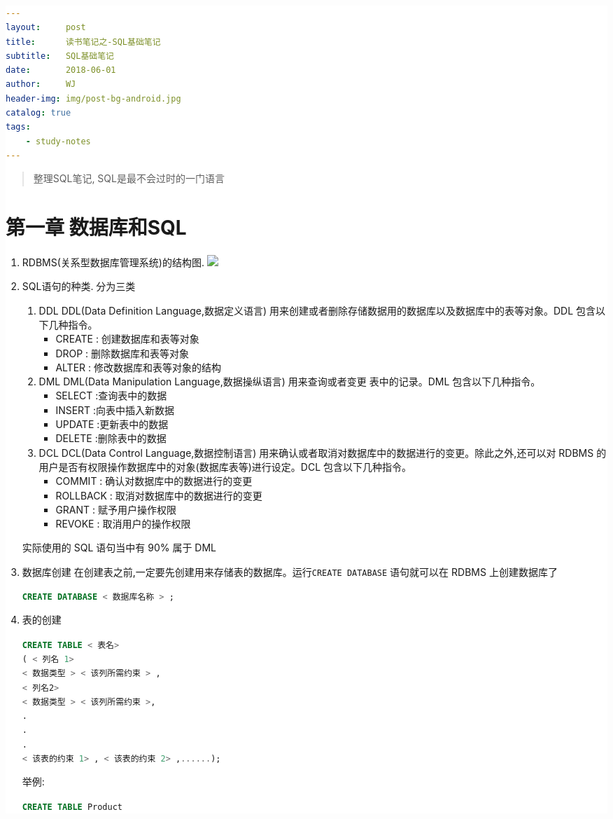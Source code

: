 ```yaml
---
layout:     post
title:      读书笔记之-SQL基础笔记
subtitle:   SQL基础笔记
date:       2018-06-01
author:     WJ
header-img: img/post-bg-android.jpg
catalog: true
tags:
    - study-notes
---
```


> 整理SQL笔记, SQL是最不会过时的一门语言

# 第一章 数据库和SQL
1. RDBMS(关系型数据库管理系统)的结构图.
    ![](https://raw.githubusercontent.com/shen-wanjiang/save_picture/master/markdown_pic/RDBMS_.png)
2. SQL语句的种类. 分为三类
    1. DDL
        DDL(Data Definition Language,数据定义语言) 用来创建或者删除存储数据用的数据库以及数据库中的表等对象。DDL 包含以下几种指令。
        - CREATE : 创建数据库和表等对象
        - DROP : 删除数据库和表等对象
        - ALTER : 修改数据库和表等对象的结构
    2. DML
        DML(Data Manipulation Language,数据操纵语言) 用来查询或者变更
        表中的记录。DML 包含以下几种指令。
        - SELECT :查询表中的数据
        - INSERT :向表中插入新数据
        - UPDATE :更新表中的数据
        - DELETE :删除表中的数据
    3. DCL
        DCL(Data Control Language,数据控制语言) 用来确认或者取消对数据库中的数据进行的变更。除此之外,还可以对 RDBMS 的用户是否有权限操作数据库中的对象(数据库表等)进行设定。DCL 包含以下几种指令。
        - COMMIT : 确认对数据库中的数据进行的变更
        - ROLLBACK : 取消对数据库中的数据进行的变更
        - GRANT : 赋予用户操作权限
        - REVOKE : 取消用户的操作权限

    实际使用的 SQL 语句当中有 90% 属于 DML

3. 数据库创建
    在创建表之前,一定要先创建用来存储表的数据库。运行`CREATE DATABASE` 语句就可以在 RDBMS 上创建数据库了
    ```sql
    CREATE DATABASE < 数据库名称 > ;
    ```

4. 表的创建
    ```sql
    CREATE TABLE < 表名>
    ( < 列名 1>
    < 数据类型 > < 该列所需约束 > ,
    < 列名2>
    < 数据类型 > < 该列所需约束 >,
    .
    .
    .
    < 该表的约束 1> , < 该表的约束 2> ,......);
    ```
    举例:
    ```sql
    CREATE TABLE Product